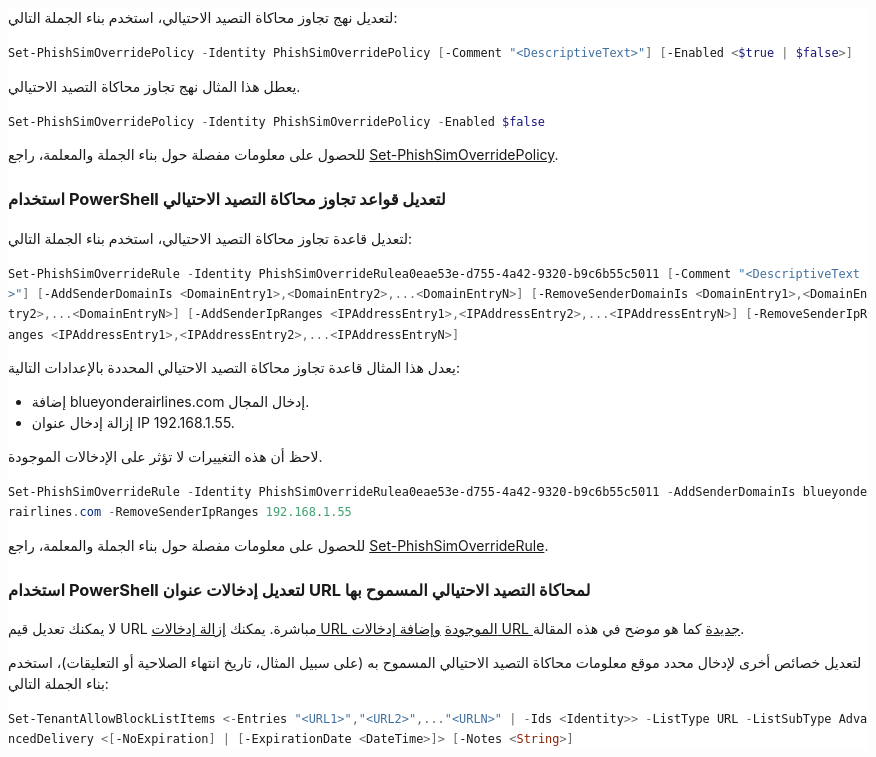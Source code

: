 لتعديل نهج تجاوز محاكاة التصيد الاحتيالي، استخدم بناء الجملة التالي:

```powershell
Set-PhishSimOverridePolicy -Identity PhishSimOverridePolicy [-Comment "<DescriptiveText>"] [-Enabled <$true | $false>]
```

يعطل هذا المثال نهج تجاوز محاكاة التصيد الاحتيالي.

```powershell
Set-PhishSimOverridePolicy -Identity PhishSimOverridePolicy -Enabled $false
```

للحصول على معلومات مفصلة حول بناء الجملة والمعلمة، راجع [Set-PhishSimOverridePolicy](/powershell/module/exchange/set-phishsimoverridepolicy).

### <a name="use-powershell-to-modify-phishing-simulation-override-rules"></a>استخدام PowerShell لتعديل قواعد تجاوز محاكاة التصيد الاحتيالي

لتعديل قاعدة تجاوز محاكاة التصيد الاحتيالي، استخدم بناء الجملة التالي:

```powershell
Set-PhishSimOverrideRule -Identity PhishSimOverrideRulea0eae53e-d755-4a42-9320-b9c6b55c5011 [-Comment "<DescriptiveText>"] [-AddSenderDomainIs <DomainEntry1>,<DomainEntry2>,...<DomainEntryN>] [-RemoveSenderDomainIs <DomainEntry1>,<DomainEntry2>,...<DomainEntryN>] [-AddSenderIpRanges <IPAddressEntry1>,<IPAddressEntry2>,...<IPAddressEntryN>] [-RemoveSenderIpRanges <IPAddressEntry1>,<IPAddressEntry2>,...<IPAddressEntryN>]
```

يعدل هذا المثال قاعدة تجاوز محاكاة التصيد الاحتيالي المحددة بالإعدادات التالية:

- إضافة blueyonderairlines.com إدخال المجال.
- إزالة إدخال عنوان IP 192.168.1.55.

لاحظ أن هذه التغييرات لا تؤثر على الإدخالات الموجودة.

```powershell
Set-PhishSimOverrideRule -Identity PhishSimOverrideRulea0eae53e-d755-4a42-9320-b9c6b55c5011 -AddSenderDomainIs blueyonderairlines.com -RemoveSenderIpRanges 192.168.1.55
```

للحصول على معلومات مفصلة حول بناء الجملة والمعلمة، راجع [Set-PhishSimOverrideRule](/powershell/module/exchange/set-phishsimoverriderule).

### <a name="use-powershell-to-modify-the-allowed-phishing-simulation-url-entries"></a>استخدام PowerShell لتعديل إدخالات عنوان URL لمحاكاة التصيد الاحتيالي المسموح بها

لا يمكنك تعديل قيم URL مباشرة. يمكنك [إزالة إدخالات URL الموجودة](#use-powershell-to-remove-the-allowed-phishing-simulation-url-entries) [وإضافة إدخالات URL جديدة](#step-3-optional-use-powershell-to-identify-the-phishing-simulation-urls-to-allow) كما هو موضح في هذه المقالة.

لتعديل خصائص أخرى لإدخال محدد موقع معلومات محاكاة التصيد الاحتيالي المسموح به (على سبيل المثال، تاريخ انتهاء الصلاحية أو التعليقات)، استخدم بناء الجملة التالي:

```powershell
Set-TenantAllowBlockListItems <-Entries "<URL1>","<URL2>",..."<URLN>" | -Ids <Identity>> -ListType URL -ListSubType AdvancedDelivery <[-NoExpiration] | [-ExpirationDate <DateTime>]> [-Notes <String>]
```
